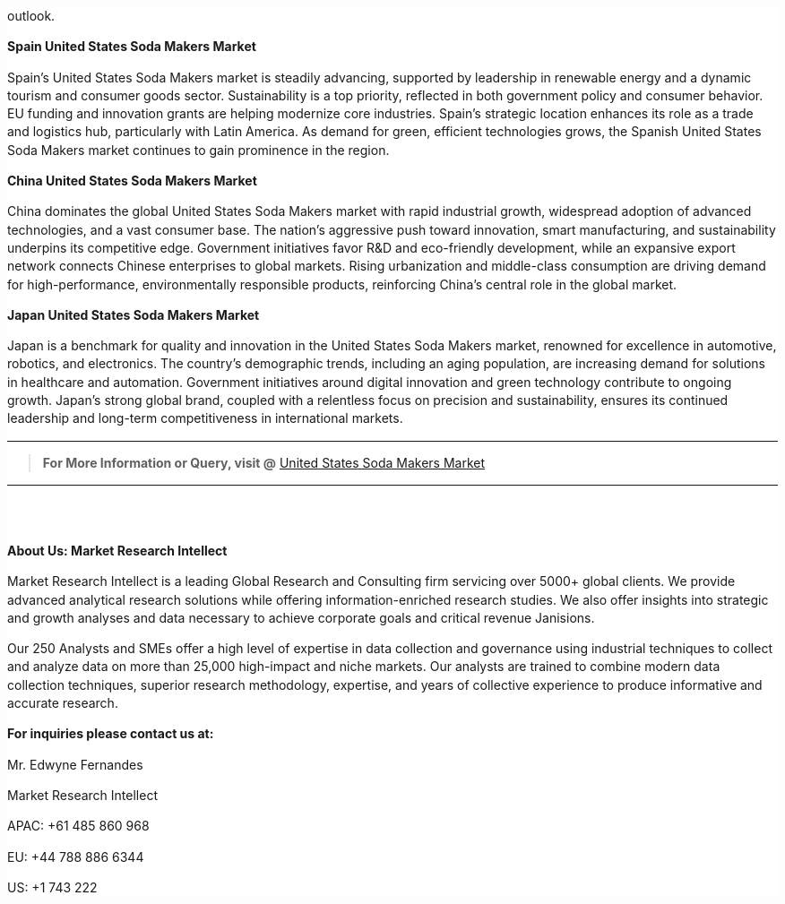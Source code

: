 outlook.</p><p class="" data-start="4424" data-end="4975"><strong data-start="4424" data-end="4445">Spain United States Soda Makers Market</strong></p><p class="" data-start="4424" data-end="4975">Spain&rsquo;s United States Soda Makers market is steadily advancing, supported by leadership in renewable energy and a dynamic tourism and consumer goods sector. Sustainability is a top priority, reflected in both government policy and consumer behavior. EU funding and innovation grants are helping modernize core industries. Spain&rsquo;s strategic location enhances its role as a trade and logistics hub, particularly with Latin America. As demand for green, efficient technologies grows, the Spanish United States Soda Makers market continues to gain prominence in the region.</p><p class="" data-start="4977" data-end="5589"><strong data-start="4977" data-end="4998">China United States Soda Makers Market</strong></p><p class="" data-start="4977" data-end="5589">China dominates the global United States Soda Makers market with rapid industrial growth, widespread adoption of advanced technologies, and a vast consumer base. The nation&rsquo;s aggressive push toward innovation, smart manufacturing, and sustainability underpins its competitive edge. Government initiatives favor R&amp;D and eco-friendly development, while an expansive export network connects Chinese enterprises to global markets. Rising urbanization and middle-class consumption are driving demand for high-performance, environmentally responsible products, reinforcing China&rsquo;s central role in the global market.</p><p class="" data-start="5591" data-end="6162"><strong data-start="5591" data-end="5612">Japan United States Soda Makers Market</strong></p><p class="" data-start="5591" data-end="6162">Japan is a benchmark for quality and innovation in the United States Soda Makers market, renowned for excellence in automotive, robotics, and electronics. The country&rsquo;s demographic trends, including an aging population, are increasing demand for solutions in healthcare and automation. Government initiatives around digital innovation and green technology contribute to ongoing growth. Japan&rsquo;s strong global brand, coupled with a relentless focus on precision and sustainability, ensures its continued leadership and long-term competitiveness in international markets.</p><hr /><blockquote><p><span class="font-[700]"><strong>For More Information or Query, visit&nbsp;@</strong>&nbsp;</span><span class="font-[700]"><a href="https://www.marketresearchintellect.com/product/global-soda-makers-market-size-and-forecast/?utm_source=Linkedin&utm_medium=019" target="_blank" data-tracking-control-name="article-ssr-frontend-pulse_little-text-block" data-tracking-will-navigate="" data-test-link="">United States Soda Makers Market</a></span></p></blockquote><hr /><h3>&nbsp;</h3><p><strong><span class="font-[700]">About Us: Market Research Intellect</span></strong></p><p><span class="">Market Research Intellect is a leading Global Research and Consulting firm servicing over 5000+ global clients. We provide advanced analytical research solutions while offering information-enriched research studies.&nbsp;</span>We also offer insights into strategic and growth analyses and data necessary to achieve corporate goals and critical revenue Janisions.</p><p><span class="">Our 250 Analysts and SMEs offer a high level of expertise in data collection and governance using industrial techniques to collect and analyze data on more than 25,000 high-impact and niche markets. Our analysts are trained to combine modern data collection techniques, superior research methodology, expertise, and years of collective experience to produce informative and accurate research.</span></p><p><strong>For inquiries please contact us at:</strong></p><p>Mr. Edwyne Fernandes</p><p>Market Research Intellect</p><p>APAC: +61 485 860 968</p><p>EU: +44 788 886 6344</p><p>US: +1 743 222